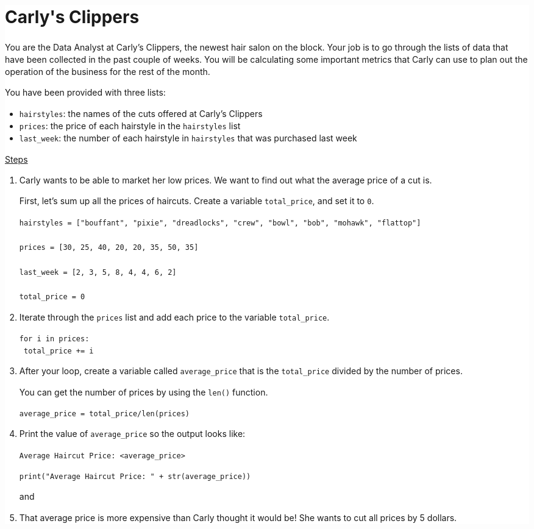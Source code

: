 # Carly's Clippers

You are the Data Analyst at Carly’s Clippers, the newest hair salon on the block. Your job is to go through the lists of data that have been collected in the past couple of weeks. You will be calculating some important metrics that Carly can use to plan out the operation of the business for the rest of the month.

You have been provided with three lists:

- `hairstyles`: the names of the cuts offered at Carly’s Clippers
- `prices`: the price of each hairstyle in the `hairstyles` list
- `last_week`: the number of each hairstyle in `hairstyles` that was purchased last week

<u>Steps</u>

1. Carly wants to be able to market her low prices. We want to find out what the average price of a cut is.

   First, let’s sum up all the prices of haircuts. Create a variable `total_price`, and set it to `0`.

   ```
   hairstyles = ["bouffant", "pixie", "dreadlocks", "crew", "bowl", "bob", "mohawk", "flattop"]
   
   prices = [30, 25, 40, 20, 20, 35, 50, 35]
   
   last_week = [2, 3, 5, 8, 4, 4, 6, 2]
   
   total_price = 0
   ```

2. Iterate through the `prices` list and add each price to the variable `total_price`.

   ```
   for i in prices:
   	total_price += i
   ```

3. After your loop, create a variable called `average_price` that is the `total_price` divided by the number of prices.

   You can get the number of prices by using the `len()` function.

   ```
   average_price = total_price/len(prices)
   ```

4. Print the value of `average_price` so the output looks like:

   ```
   Average Haircut Price: <average_price>
   ```

   ```
   print("Average Haircut Price: " + str(average_price))
   ```

    and 

5. That average price is more expensive than Carly thought it would be! She wants to cut all prices by 5 dollars.
